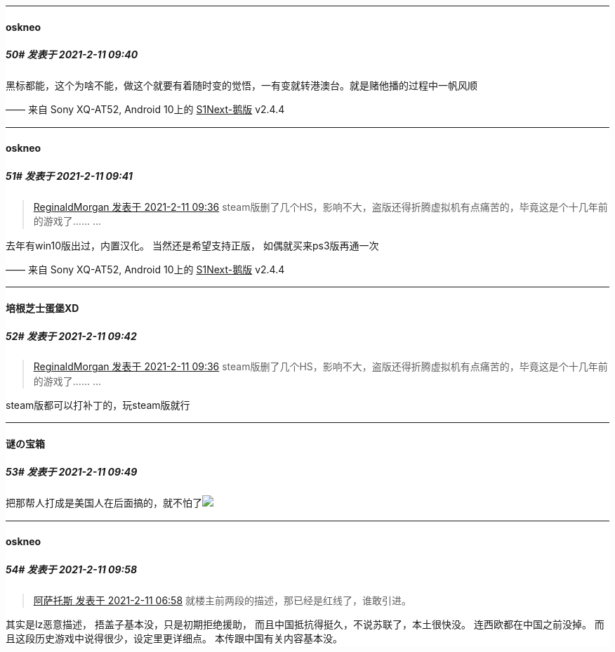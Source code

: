 
-----

####  oskneo  
##### 50#       发表于 2021-2-11 09:40


黑标都能，这个为啥不能，做这个就要有着随时变的觉悟，一有变就转港澳台。就是赌他播的过程中一帆风顺

—— 来自 Sony XQ-AT52, Android 10上的 [S1Next-鹅版](https://github.com/ykrank/S1-Next/releases) v2.4.4


-----

####  oskneo  
##### 51#       发表于 2021-2-11 09:41


<blockquote><a href="httphttps://bbs.saraba1st.com/2b/forum.php?mod=redirect&amp;goto=findpost&amp;pid=50302854&amp;ptid=1987365" target="_blank">ReginaldMorgan 发表于 2021-2-11 09:36</a>
steam版删了几个HS，影响不大，盗版还得折腾虚拟机有点痛苦的，毕竟这是个十几年前的游戏了…… ...</blockquote>
去年有win10版出过，内置汉化。
当然还是希望支持正版，
如偶就买来ps3版再通一次

—— 来自 Sony XQ-AT52, Android 10上的 [S1Next-鹅版](https://github.com/ykrank/S1-Next/releases) v2.4.4


-----

####  培根芝士蛋堡XD  
##### 52#       发表于 2021-2-11 09:42


<blockquote><a href="httphttps://bbs.saraba1st.com/2b/forum.php?mod=redirect&amp;goto=findpost&amp;pid=50302854&amp;ptid=1987365" target="_blank">ReginaldMorgan 发表于 2021-2-11 09:36</a>
steam版删了几个HS，影响不大，盗版还得折腾虚拟机有点痛苦的，毕竟这是个十几年前的游戏了…… ...</blockquote>
steam版都可以打补丁的，玩steam版就行


-----

####  谜の宝箱  
##### 53#       发表于 2021-2-11 09:49


把那帮人打成是美国人在后面搞的，就不怕了<img src="https://static.saraba1st.com/image/smiley/face2017/037.png" referrerpolicy="no-referrer">


-----

####  oskneo  
##### 54#       发表于 2021-2-11 09:58


<blockquote><a href="httphttps://bbs.saraba1st.com/2b/forum.php?mod=redirect&amp;goto=findpost&amp;pid=50302243&amp;ptid=1987365" target="_blank">阿萨托斯 发表于 2021-2-11 06:58</a>
就楼主前两段的描述，那已经是红线了，谁敢引进。</blockquote>
其实是lz恶意描述，
捂盖子基本没，只是初期拒绝援助，
而且中国抵抗得挺久，不说苏联了，本土很快没。
连西欧都在中国之前没掉。
而且这段历史游戏中说得很少，设定里更详细点。
本传跟中国有关内容基本没。
